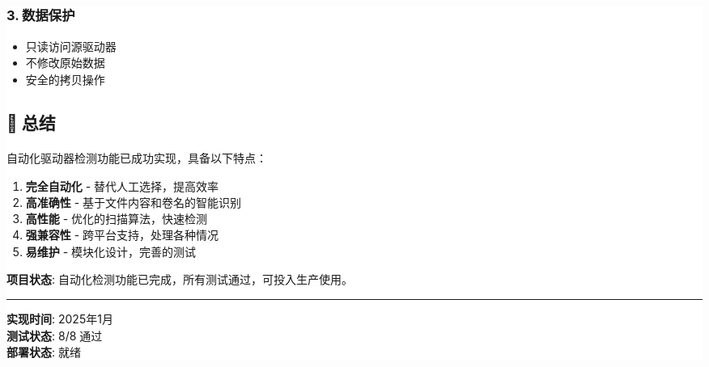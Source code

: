 ### 3. 数据保护
- 只读访问源驱动器
- 不修改原始数据
- 安全的拷贝操作

## 🎯 总结

自动化驱动器检测功能已成功实现，具备以下特点：

1. **完全自动化** - 替代人工选择，提高效率
2. **高准确性** - 基于文件内容和卷名的智能识别
3. **高性能** - 优化的扫描算法，快速检测
4. **强兼容性** - 跨平台支持，处理各种情况
5. **易维护** - 模块化设计，完善的测试

**项目状态**: 自动化检测功能已完成，所有测试通过，可投入生产使用。

---

**实现时间**: 2025年1月  
**测试状态**: 8/8 通过  
**部署状态**: 就绪
